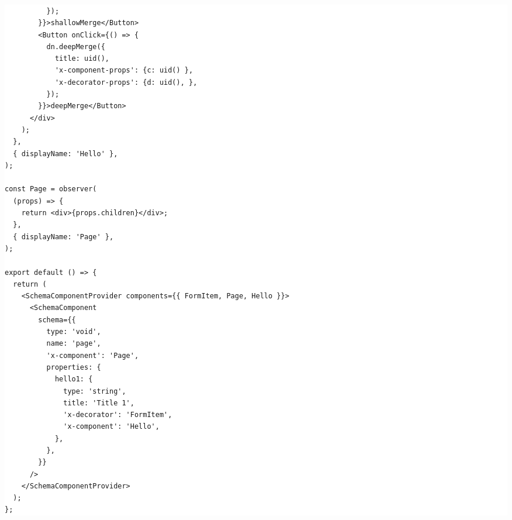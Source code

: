 ```tsx
          });
        }}>shallowMerge</Button>
        <Button onClick={() => {
          dn.deepMerge({
            title: uid(),
            'x-component-props': {c: uid() },
            'x-decorator-props': {d: uid(), },
          });
        }}>deepMerge</Button>
      </div>
    );
  },
  { displayName: 'Hello' },
);

const Page = observer(
  (props) => {
    return <div>{props.children}</div>;
  },
  { displayName: 'Page' },
);

export default () => {
  return (
    <SchemaComponentProvider components={{ FormItem, Page, Hello }}>
      <SchemaComponent
        schema={{
          type: 'void',
          name: 'page',
          'x-component': 'Page',
          properties: {
            hello1: {
              type: 'string',
              title: 'Title 1',
              'x-decorator': 'FormItem',
              'x-component': 'Hello',
            },
          },
        }}
      />
    </SchemaComponentProvider>
  );
};
```
